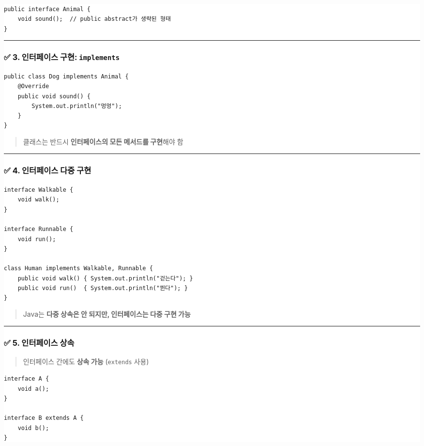 ```
public interface Animal {
    void sound();  // public abstract가 생략된 형태
}
```

------

### ✅ 3. 인터페이스 구현: `implements`

```
public class Dog implements Animal {
    @Override
    public void sound() {
        System.out.println("멍멍");
    }
}
```

> 클래스는 반드시 **인터페이스의 모든 메서드를 구현**해야 함

------

### ✅ 4. 인터페이스 다중 구현

```
interface Walkable {
    void walk();
}

interface Runnable {
    void run();
}

class Human implements Walkable, Runnable {
    public void walk() { System.out.println("걷는다"); }
    public void run()  { System.out.println("뛴다"); }
}
```

> Java는 **다중 상속은 안 되지만, 인터페이스는 다중 구현 가능**

------

### ✅ 5. 인터페이스 상속

> 인터페이스 간에도 **상속 가능** (`extends` 사용)

```
interface A {
    void a();
}

interface B extends A {
    void b();
}
```
